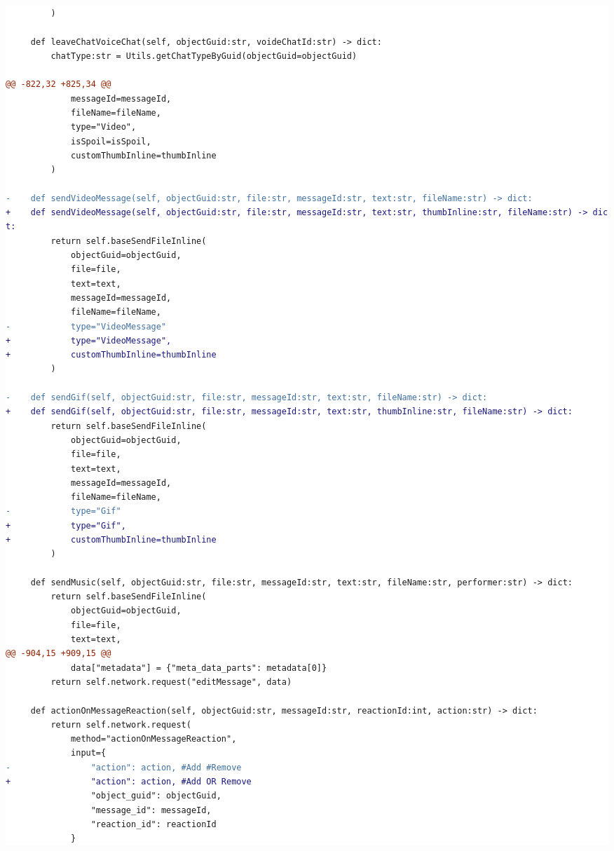 ```diff
         )
     
     def leaveChatVoiceChat(self, objectGuid:str, voideChatId:str) -> dict:
         chatType:str = Utils.getChatTypeByGuid(objectGuid=objectGuid)
 
@@ -822,32 +825,34 @@
             messageId=messageId,
             fileName=fileName,
             type="Video",
             isSpoil=isSpoil,
             customThumbInline=thumbInline
         )
     
-    def sendVideoMessage(self, objectGuid:str, file:str, messageId:str, text:str, fileName:str) -> dict:
+    def sendVideoMessage(self, objectGuid:str, file:str, messageId:str, text:str, thumbInline:str, fileName:str) -> dict:
         return self.baseSendFileInline(
             objectGuid=objectGuid,
             file=file,
             text=text,
             messageId=messageId,
             fileName=fileName,
-            type="VideoMessage"
+            type="VideoMessage",
+            customThumbInline=thumbInline
         )
     
-    def sendGif(self, objectGuid:str, file:str, messageId:str, text:str, fileName:str) -> dict:
+    def sendGif(self, objectGuid:str, file:str, messageId:str, text:str, thumbInline:str, fileName:str) -> dict:
         return self.baseSendFileInline(
             objectGuid=objectGuid,
             file=file,
             text=text,
             messageId=messageId,
             fileName=fileName,
-            type="Gif"
+            type="Gif",
+            customThumbInline=thumbInline
         )
     
     def sendMusic(self, objectGuid:str, file:str, messageId:str, text:str, fileName:str, performer:str) -> dict:
         return self.baseSendFileInline(
             objectGuid=objectGuid,
             file=file,
             text=text,
@@ -904,15 +909,15 @@
             data["metadata"] = {"meta_data_parts": metadata[0]}
         return self.network.request("editMessage", data)
     
     def actionOnMessageReaction(self, objectGuid:str, messageId:str, reactionId:int, action:str) -> dict:
         return self.network.request(
             method="actionOnMessageReaction",
             input={
-                "action": action, #Add #Remove
+                "action": action, #Add OR Remove
                 "object_guid": objectGuid,
                 "message_id": messageId,
                 "reaction_id": reactionId
             }
```